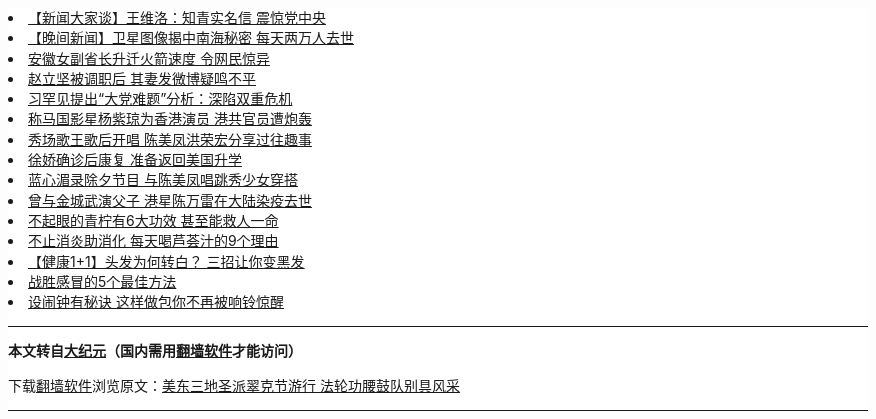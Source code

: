 <li><a href="https://github.com/19920513/djy/blob/master/gb/23/1/13/n13906386.md#1">【新闻大家谈】王维洛：知青实名信 震惊党中央</a></li>
<li><a href="https://github.com/19920513/djy/blob/master/gb/23/1/13/n13906115.md#1">【晚间新闻】卫星图像揭中南海秘密 每天两万人去世</a></li>
<li><a href="https://github.com/19920513/djy/blob/master/gb/23/1/12/n13905674.md#1">安徽女副省长升迁火箭速度 令网民惊异</a></li>
<li><a href="https://github.com/19920513/djy/blob/master/gb/23/1/12/n13905045.md#1">赵立坚被调职后 其妻发微博疑鸣不平</a></li>
<li><a href="https://github.com/19920513/djy/blob/master/gb/23/1/11/n13904766.md#1">习罕见提出“大党难题”分析：深陷双重危机</a></li>
<li><a href="https://github.com/19920513/djy/blob/master/gb/23/1/12/n13905708.md#1">称马国影星杨紫琼为香港演员 港共官员遭炮轰</a></li>
<li><a href="https://github.com/19920513/djy/blob/master/gb/23/1/11/n13904608.md#1">秀场歌王歌后开唱 陈美凤洪荣宏分享过往趣事</a></li>
<li><a href="https://github.com/19920513/djy/blob/master/gb/23/1/11/n13904822.md#1">徐娇确诊后康复 准备返回美国升学</a></li>
<li><a href="https://github.com/19920513/djy/blob/master/gb/23/1/13/n13906157.md#1">蓝心湄录除夕节目 与陈美凤唱跳秀少女穿搭</a></li>
<li><a href="https://github.com/19920513/djy/blob/master/gb/23/1/12/n13905743.md#1">曾与金城武演父子 港星陈万雷在大陆染疫去世</a></li>
<li><a href="https://github.com/19920513/djy/blob/master/gb/23/1/7/n13901669.md#1">不起眼的青柠有6大功效 甚至能救人一命</a></li>
<li><a href="https://github.com/19920513/djy/blob/master/gb/23/1/9/n13903175.md#1">不止消炎助消化 每天喝芦荟汁的9个理由</a></li>
<li><a href="https://github.com/19920513/djy/blob/master/gb/23/1/12/n13904991.md#1">【健康1+1】头发为何转白？ 三招让你变黑发</a></li>
<li><a href="https://github.com/19920513/djy/blob/master/gb/23/1/6/n13900876.md#1">战胜感冒的5个最佳方法</a></li>
<li><a href="https://github.com/19920513/djy/blob/master/gb/23/1/6/n13900962.md#1">设闹钟有秘诀 这样做包你不再被响铃惊醒</a></li>
<hr>

<strong>本文转自<a href="https://www.epochtimes.com">大纪元</a>（国内需用<a href="https://github.com/19920513/www/blob/master/README.md#8">翻墙软件</a>才能访问）</strong><p>下载<a href="https://github.com/19920513/www/blob/master/README.md#8">翻墙软件</a>浏览原文：<a href="https://www.epochtimes.com/gb/20/3/11/n11931646.htm">美东三地圣派翠克节游行  法轮功腰鼓队别具风采</a></p><hr>

